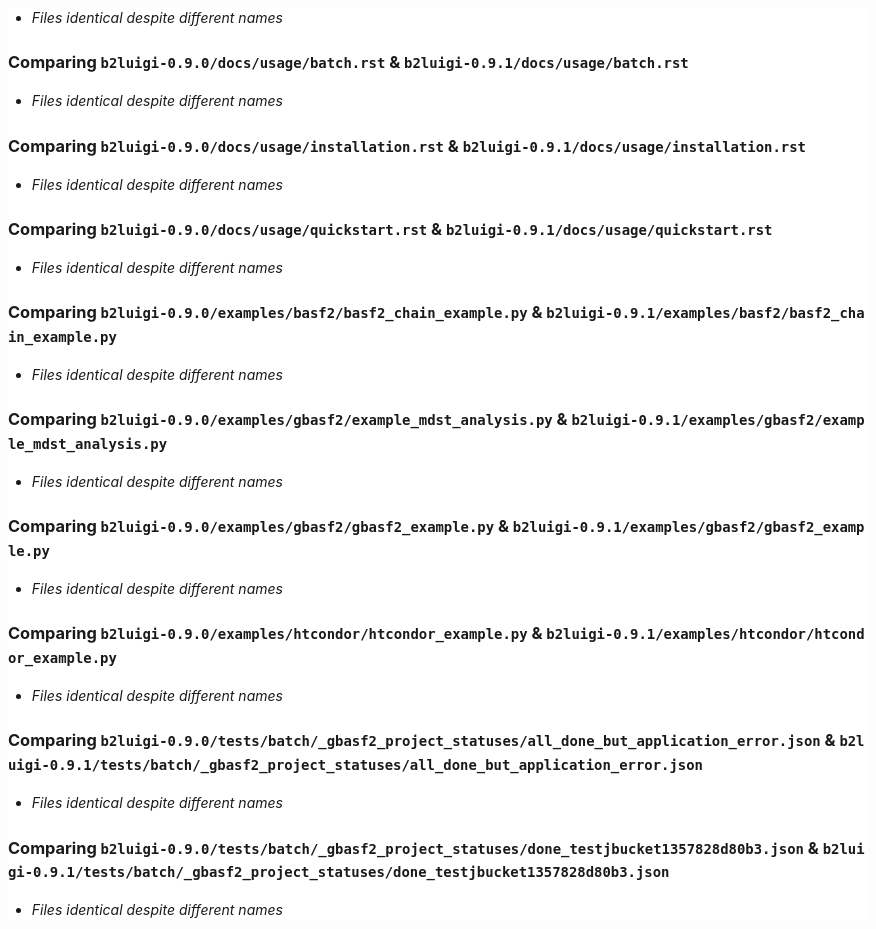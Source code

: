  * *Files identical despite different names*

### Comparing `b2luigi-0.9.0/docs/usage/batch.rst` & `b2luigi-0.9.1/docs/usage/batch.rst`

 * *Files identical despite different names*

### Comparing `b2luigi-0.9.0/docs/usage/installation.rst` & `b2luigi-0.9.1/docs/usage/installation.rst`

 * *Files identical despite different names*

### Comparing `b2luigi-0.9.0/docs/usage/quickstart.rst` & `b2luigi-0.9.1/docs/usage/quickstart.rst`

 * *Files identical despite different names*

### Comparing `b2luigi-0.9.0/examples/basf2/basf2_chain_example.py` & `b2luigi-0.9.1/examples/basf2/basf2_chain_example.py`

 * *Files identical despite different names*

### Comparing `b2luigi-0.9.0/examples/gbasf2/example_mdst_analysis.py` & `b2luigi-0.9.1/examples/gbasf2/example_mdst_analysis.py`

 * *Files identical despite different names*

### Comparing `b2luigi-0.9.0/examples/gbasf2/gbasf2_example.py` & `b2luigi-0.9.1/examples/gbasf2/gbasf2_example.py`

 * *Files identical despite different names*

### Comparing `b2luigi-0.9.0/examples/htcondor/htcondor_example.py` & `b2luigi-0.9.1/examples/htcondor/htcondor_example.py`

 * *Files identical despite different names*

### Comparing `b2luigi-0.9.0/tests/batch/_gbasf2_project_statuses/all_done_but_application_error.json` & `b2luigi-0.9.1/tests/batch/_gbasf2_project_statuses/all_done_but_application_error.json`

 * *Files identical despite different names*

### Comparing `b2luigi-0.9.0/tests/batch/_gbasf2_project_statuses/done_testjbucket1357828d80b3.json` & `b2luigi-0.9.1/tests/batch/_gbasf2_project_statuses/done_testjbucket1357828d80b3.json`

 * *Files identical despite different names*
